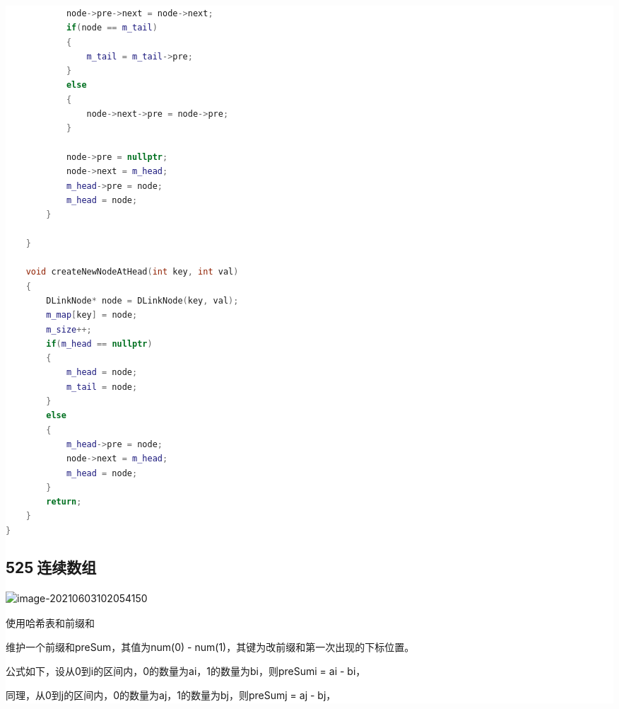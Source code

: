```c++
            node->pre->next = node->next;
            if(node == m_tail)
            {
                m_tail = m_tail->pre;
            }
            else
            {
                node->next->pre = node->pre;
            }
            
            node->pre = nullptr;
            node->next = m_head;
            m_head->pre = node;
            m_head = node;
        }
		
    }
    
    void createNewNodeAtHead(int key, int val)
    {
        DLinkNode* node = DLinkNode(key, val);
        m_map[key] = node;
        m_size++;
        if(m_head == nullptr)
        {
            m_head = node;
            m_tail = node;
        }
        else
        {
           	m_head->pre = node;
            node->next = m_head;
            m_head = node;
        }
        return;
    }
}
```

## 525 连续数组

![image-20210603102054150](https://ywy-imgsubmit.oss-cn-shanghai.aliyuncs.com/img/image-20210603102054150.png)



使用哈希表和前缀和

维护一个前缀和preSum，其值为num(0) - num(1)，其键为改前缀和第一次出现的下标位置。

公式如下，设从0到i的区间内，0的数量为ai，1的数量为bi，则preSumi = ai - bi，

同理，从0到j的区间内，0的数量为aj，1的数量为bj，则preSumj = aj - bj，
